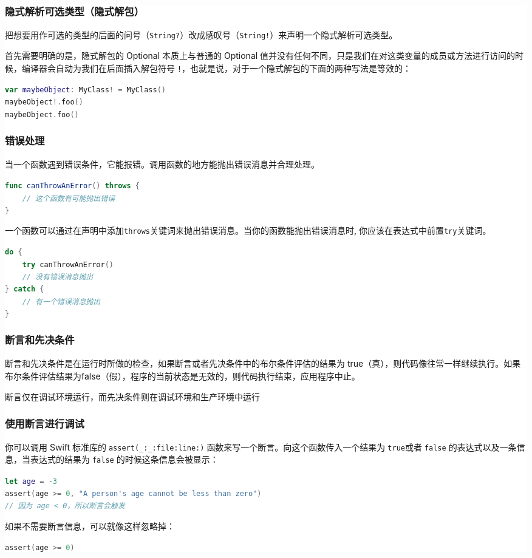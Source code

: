 ### 隐式解析可选类型（隐式解包）

把想要用作可选的类型的后面的问号（`String?`）改成感叹号（`String!`）来声明一个隐式解析可选类型。

首先需要明确的是，隐式解包的 Optional 本质上与普通的 Optional 值并没有任何不同，只是我们在对这类变量的成员或方法进行访问的时候，编译器会自动为我们在后面插入解包符号 `!`，也就是说，对于一个隐式解包的下面的两种写法是等效的：

```swift
var maybeObject: MyClass! = MyClass()
maybeObject!.foo()
maybeObject.foo()
```

### 错误处理

当一个函数遇到错误条件，它能报错。调用函数的地方能抛出错误消息并合理处理。

```swift
func canThrowAnError() throws {
    // 这个函数有可能抛出错误
}
```

一个函数可以通过在声明中添加`throws`关键词来抛出错误消息。当你的函数能抛出错误消息时, 你应该在表达式中前置`try`关键词。

```swift
do {
    try canThrowAnError()
    // 没有错误消息抛出
} catch {
    // 有一个错误消息抛出
}
```

### 断言和先决条件

断言和先决条件是在运行时所做的检查，如果断言或者先决条件中的布尔条件评估的结果为 true（真），则代码像往常一样继续执行。如果布尔条件评估结果为false（假），程序的当前状态是无效的，则代码执行结束，应用程序中止。

断言仅在调试环境运行，而先决条件则在调试环境和生产环境中运行

### 使用断言进行调试

你可以调用 Swift 标准库的 `assert(_:_:file:line:)` 函数来写一个断言。向这个函数传入一个结果为 `true`或者 `false` 的表达式以及一条信息，当表达式的结果为 `false` 的时候这条信息会被显示：

```swift
let age = -3
assert(age >= 0, "A person's age cannot be less than zero")
// 因为 age < 0，所以断言会触发
```

如果不需要断言信息，可以就像这样忽略掉：

```swift
assert(age >= 0)
```
